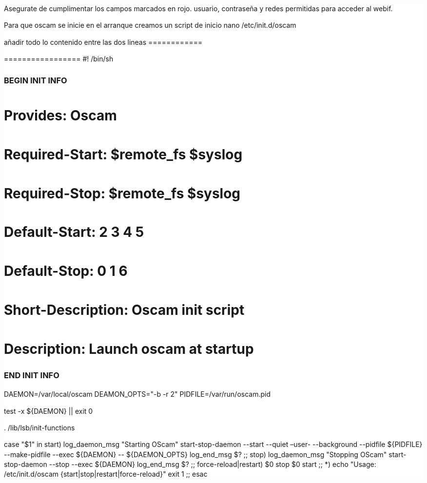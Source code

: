 Asegurate de cumplimentar los campos marcados en rojo. usuario, contraseña y redes permitidas para acceder al webif.

Para que oscam se inicie en el arranque creamos un script de inicio
    nano /etc/init.d/oscam

añadir todo lo contenido entre las dos lineas ============

=================
#! /bin/sh
### BEGIN INIT INFO
# Provides:          Oscam
# Required-Start:    $remote_fs $syslog
# Required-Stop:     $remote_fs $syslog
# Default-Start:     2 3 4 5
# Default-Stop:      0 1 6
# Short-Description: Oscam init script
# Description:       Launch oscam at startup
### END INIT INFO

DAEMON=/var/local/oscam
DEAMON_OPTS="-b -r 2" 
PIDFILE=/var/run/oscam.pid

test -x ${DAEMON} || exit 0

. /lib/lsb/init-functions

case "$1" in
    start)
log_daemon_msg "Starting OScam" 
start-stop-daemon --start --quiet –user- --background --pidfile ${PIDFILE} --make-pidfile --exec ${DAEMON} -- ${DAEMON_OPTS}
log_end_msg $?
    ;;
    stop)
log_daemon_msg "Stopping OScam" 
start-stop-daemon --stop --exec ${DAEMON}
log_end_msg $?
    ;;
    force-reload|restart)
    $0 stop
    $0 start
    ;;
  *)
    echo "Usage: /etc/init.d/oscam {start|stop|restart|force-reload}" 
    exit 1
    ;;
esac

